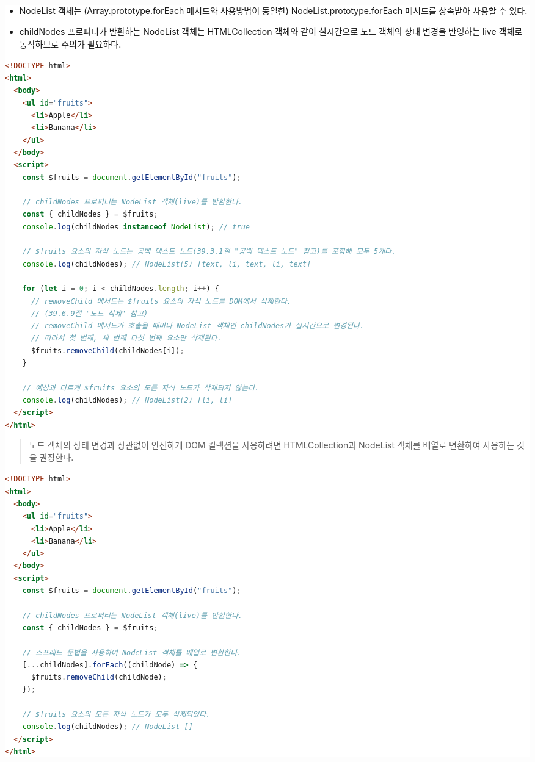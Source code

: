 - NodeList 객체는 (Array.prototype.forEach 메서드와 사용방법이 동일한) NodeList.prototype.forEach 메서드를 상속받아 사용할 수 있다.

- childNodes 프로퍼티가 반환하는 NodeList 객체는 HTMLCollection 객체와 같이 실시간으로 노드 객체의 상태 변경을 반영하는 live 객체로 동작하므로 주의가 필요하다.

```html
<!DOCTYPE html>
<html>
  <body>
    <ul id="fruits">
      <li>Apple</li>
      <li>Banana</li>
    </ul>
  </body>
  <script>
    const $fruits = document.getElementById("fruits");

    // childNodes 프로퍼티는 NodeList 객체(live)를 반환한다.
    const { childNodes } = $fruits;
    console.log(childNodes instanceof NodeList); // true

    // $fruits 요소의 자식 노드는 공백 텍스트 노드(39.3.1절 "공백 텍스트 노드" 참고)를 포함해 모두 5개다.
    console.log(childNodes); // NodeList(5) [text, li, text, li, text]

    for (let i = 0; i < childNodes.length; i++) {
      // removeChild 메서드는 $fruits 요소의 자식 노드를 DOM에서 삭제한다.
      // (39.6.9절 "노드 삭제" 참고)
      // removeChild 메서드가 호출될 때마다 NodeList 객체인 childNodes가 실시간으로 변경된다.
      // 따라서 첫 번째, 세 번째 다섯 번째 요소만 삭제된다.
      $fruits.removeChild(childNodes[i]);
    }

    // 예상과 다르게 $fruits 요소의 모든 자식 노드가 삭제되지 않는다.
    console.log(childNodes); // NodeList(2) [li, li]
  </script>
</html>
```

> 노드 객체의 상태 변경과 상관없이 안전하게 DOM 컬렉션을 사용하려면 HTMLCollection과 NodeList 객체를 배열로 변환하여 사용하는 것을 권장한다.

```html
<!DOCTYPE html>
<html>
  <body>
    <ul id="fruits">
      <li>Apple</li>
      <li>Banana</li>
    </ul>
  </body>
  <script>
    const $fruits = document.getElementById("fruits");

    // childNodes 프로퍼티는 NodeList 객체(live)를 반환한다.
    const { childNodes } = $fruits;

    // 스프레드 문법을 사용하여 NodeList 객체를 배열로 변환한다.
    [...childNodes].forEach((childNode) => {
      $fruits.removeChild(childNode);
    });

    // $fruits 요소의 모든 자식 노드가 모두 삭제되었다.
    console.log(childNodes); // NodeList []
  </script>
</html>
```
